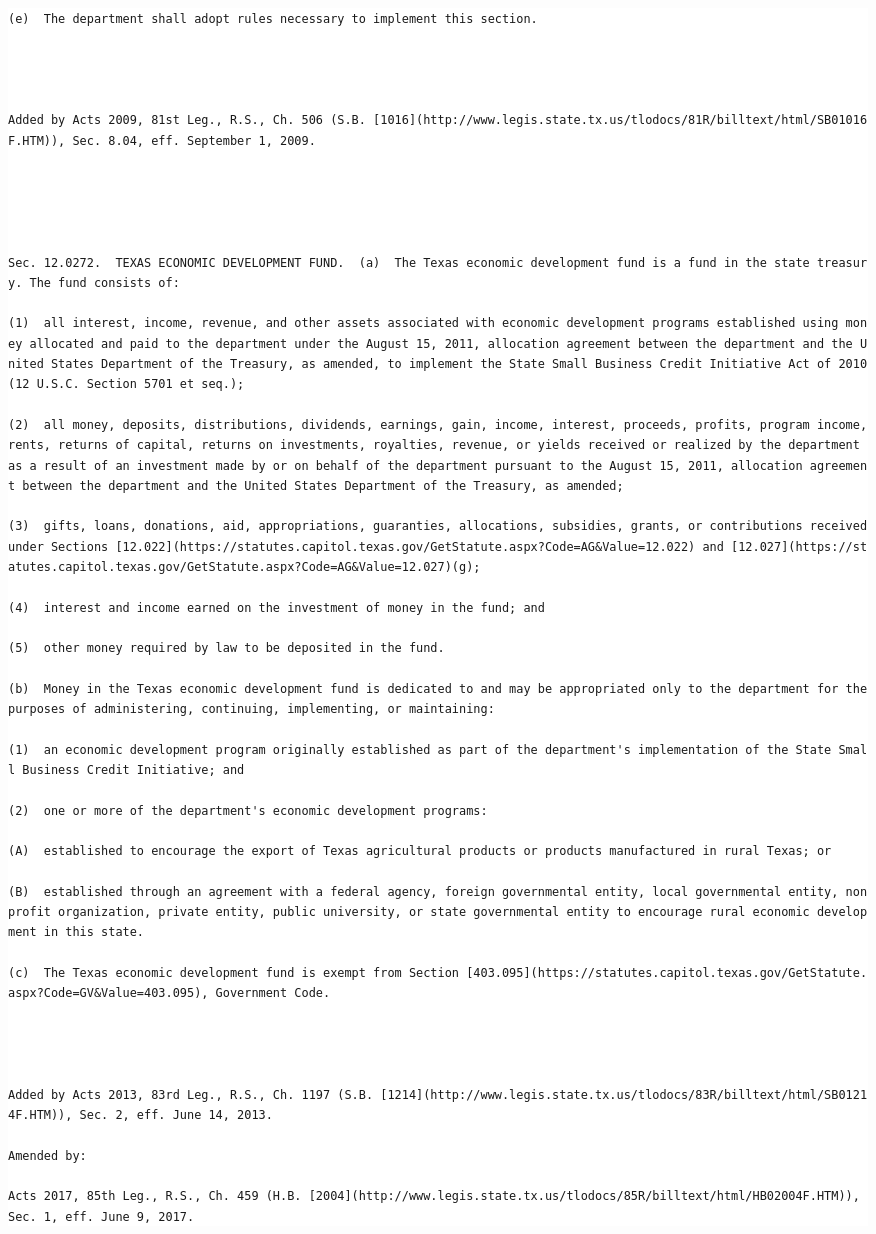     (e)  The department shall adopt rules necessary to implement this section.
    
    
    
    
    Added by Acts 2009, 81st Leg., R.S., Ch. 506 (S.B. [1016](http://www.legis.state.tx.us/tlodocs/81R/billtext/html/SB01016F.HTM)), Sec. 8.04, eff. September 1, 2009.
    
    
    
    
    
    Sec. 12.0272.  TEXAS ECONOMIC DEVELOPMENT FUND.  (a)  The Texas economic development fund is a fund in the state treasury. The fund consists of:
    
    (1)  all interest, income, revenue, and other assets associated with economic development programs established using money allocated and paid to the department under the August 15, 2011, allocation agreement between the department and the United States Department of the Treasury, as amended, to implement the State Small Business Credit Initiative Act of 2010 (12 U.S.C. Section 5701 et seq.);
    
    (2)  all money, deposits, distributions, dividends, earnings, gain, income, interest, proceeds, profits, program income, rents, returns of capital, returns on investments, royalties, revenue, or yields received or realized by the department as a result of an investment made by or on behalf of the department pursuant to the August 15, 2011, allocation agreement between the department and the United States Department of the Treasury, as amended;
    
    (3)  gifts, loans, donations, aid, appropriations, guaranties, allocations, subsidies, grants, or contributions received under Sections [12.022](https://statutes.capitol.texas.gov/GetStatute.aspx?Code=AG&Value=12.022) and [12.027](https://statutes.capitol.texas.gov/GetStatute.aspx?Code=AG&Value=12.027)(g);
    
    (4)  interest and income earned on the investment of money in the fund; and
    
    (5)  other money required by law to be deposited in the fund.
    
    (b)  Money in the Texas economic development fund is dedicated to and may be appropriated only to the department for the purposes of administering, continuing, implementing, or maintaining:
    
    (1)  an economic development program originally established as part of the department's implementation of the State Small Business Credit Initiative; and
    
    (2)  one or more of the department's economic development programs:
    
    (A)  established to encourage the export of Texas agricultural products or products manufactured in rural Texas; or
    
    (B)  established through an agreement with a federal agency, foreign governmental entity, local governmental entity, nonprofit organization, private entity, public university, or state governmental entity to encourage rural economic development in this state.
    
    (c)  The Texas economic development fund is exempt from Section [403.095](https://statutes.capitol.texas.gov/GetStatute.aspx?Code=GV&Value=403.095), Government Code.
    
    
    
    
    Added by Acts 2013, 83rd Leg., R.S., Ch. 1197 (S.B. [1214](http://www.legis.state.tx.us/tlodocs/83R/billtext/html/SB01214F.HTM)), Sec. 2, eff. June 14, 2013.
    
    Amended by: 
    
    Acts 2017, 85th Leg., R.S., Ch. 459 (H.B. [2004](http://www.legis.state.tx.us/tlodocs/85R/billtext/html/HB02004F.HTM)), Sec. 1, eff. June 9, 2017.
    